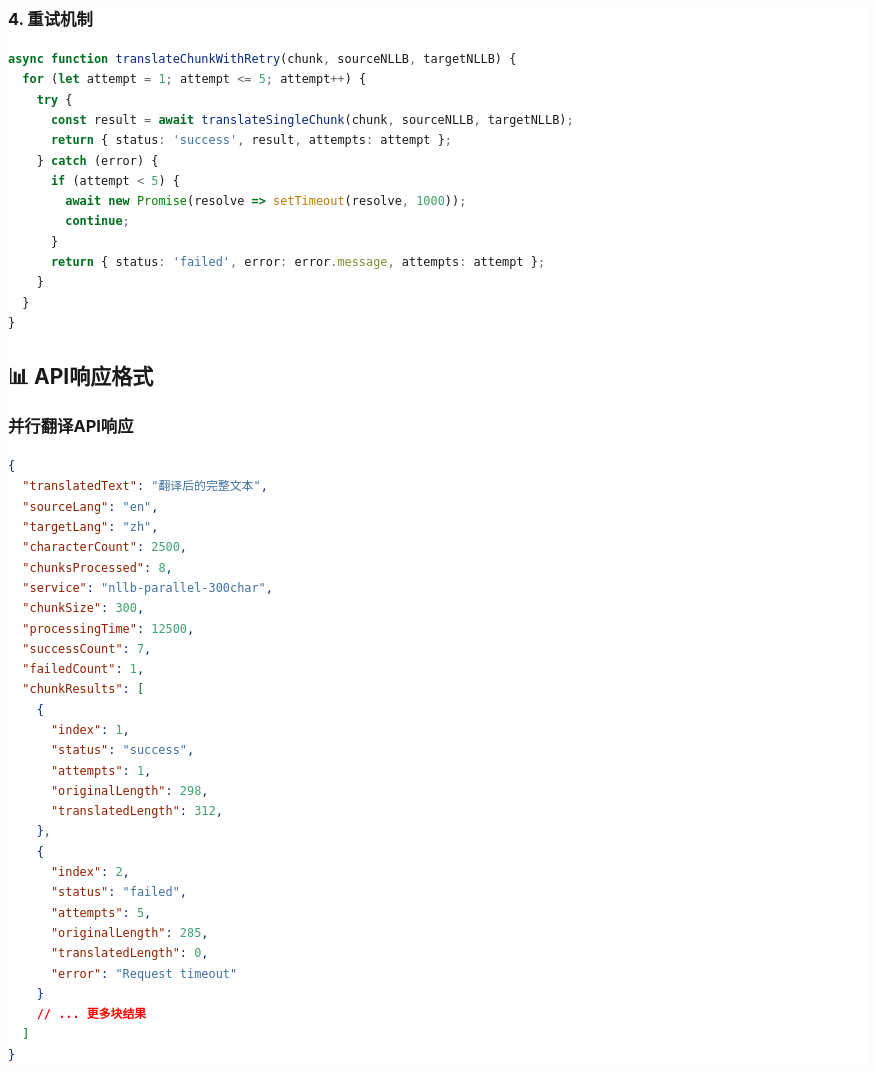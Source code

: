 ### 4. 重试机制

```typescript
async function translateChunkWithRetry(chunk, sourceNLLB, targetNLLB) {
  for (let attempt = 1; attempt <= 5; attempt++) {
    try {
      const result = await translateSingleChunk(chunk, sourceNLLB, targetNLLB);
      return { status: 'success', result, attempts: attempt };
    } catch (error) {
      if (attempt < 5) {
        await new Promise(resolve => setTimeout(resolve, 1000));
        continue;
      }
      return { status: 'failed', error: error.message, attempts: attempt };
    }
  }
}
```

## 📊 API响应格式

### 并行翻译API响应

```json
{
  "translatedText": "翻译后的完整文本",
  "sourceLang": "en",
  "targetLang": "zh",
  "characterCount": 2500,
  "chunksProcessed": 8,
  "service": "nllb-parallel-300char",
  "chunkSize": 300,
  "processingTime": 12500,
  "successCount": 7,
  "failedCount": 1,
  "chunkResults": [
    {
      "index": 1,
      "status": "success",
      "attempts": 1,
      "originalLength": 298,
      "translatedLength": 312,
    },
    {
      "index": 2,
      "status": "failed",
      "attempts": 5,
      "originalLength": 285,
      "translatedLength": 0,
      "error": "Request timeout"
    }
    // ... 更多块结果
  ]
}
```
